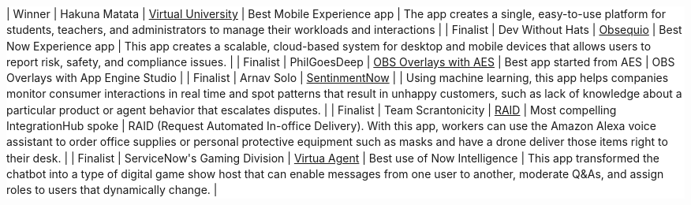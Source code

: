 | Winner    | Hakuna Matata                | [Virtual University](https://www.youtube.com/watch?v=w4xZWCgNsPM)                         | Best Mobile Experience app           | The app creates a single, easy-to-use platform for students, teachers, and administrators to manage their workloads and interactions                                                                                                                                                                                                                                                                                                                                                                                                                                                                                                                                                                                                                                           |
| Finalist  | Dev Without Hats             | [Obsequio](https://www.youtube.com/watch?v=FaMfClHR3HU)                                   | Best Now Experience app              | This app creates a scalable, cloud-based system for desktop and mobile devices that allows users to report risk, safety, and compliance issues.                                                                                                                                                                                                                                                                                                                                                                                                                                                                                                                                                                                                                                |
| Finalist  | PhilGoesDeep                 | [OBS Overlays with AES](https://www.youtube.com/watch?v=b-fQIVFl4v4)                      | Best app started from AES            | OBS Overlays with App Engine Studio                                                                                                                                                                                                                                                                                                                                                                                                                                                                                                                                                                                                                                                                                                                                            |
| Finalist  | Arnav Solo                   | [SentinmentNow](https://www.youtube.com/watch?v=dlnXxWUMR3w)                              |                                      | Using machine learning, this app helps companies monitor consumer interactions in real time and spot patterns that result in unhappy customers, such as lack of knowledge about a particular product or agent behavior that escalates disputes.                                                                                                                                                                                                                                                                                                                                                                                                                                                                                                                                |
| Finalist  | Team Scrantonicity           | [RAID](https://www.youtube.com/watch?v=4bWxRz0ufwY)                                       | Most compelling IntegrationHub spoke | RAID (Request Automated In-office Delivery). With this app, workers can use the Amazon Alexa voice assistant to order office supplies or personal protective equipment such as masks and have a drone deliver those items right to their desk.                                                                                                                                                                                                                                                                                                                                                                                                                                                                                                                                 |
| Finalist  | ServiceNow's Gaming Division | [Virtua Agent](https://www.youtube.com/watch?v=9w_yimPFgBE)                               | Best use of Now Intelligence         | This app transformed the chatbot into a type of digital game show host that can enable messages from one user to another, moderate Q&As, and assign roles to users that dynamically change.                                                                                                                                                                                                                                                                                                                                                                                                                                                                                                                                                                                    |